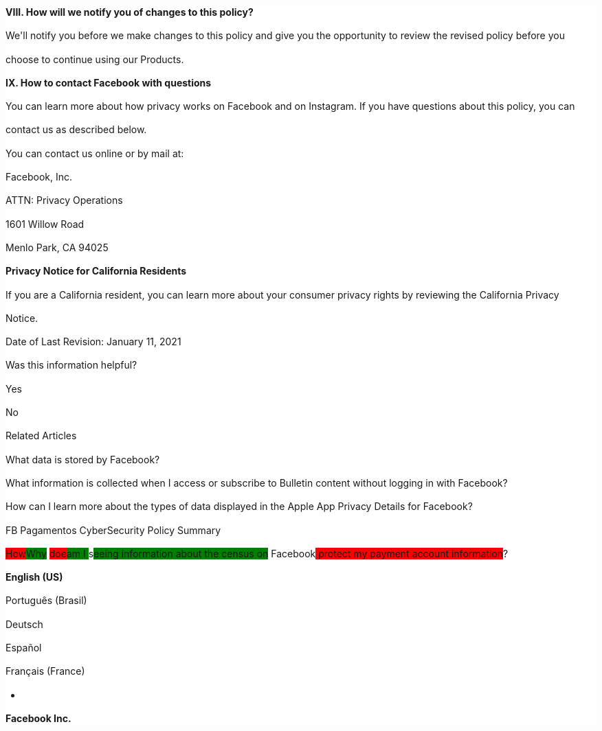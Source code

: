 **VIII. How will we notify you of changes to this policy?**

We'll notify you before we make changes to this policy and give you the opportunity to review the revised policy before you

choose to continue using our Products.

**IX. How to contact Facebook with questions**

You can learn more about how privacy works on Facebook and on Instagram. If you have questions about this policy, you can

contact us as described below.

You can contact us online or by mail at: 

Facebook, Inc.

ATTN: Privacy Operations

1601 Willow Road

Menlo Park, CA 94025

**Privacy Notice for California Residents**

If you are a California resident, you can learn more about your consumer privacy rights by reviewing the California Privacy

Notice.

Date of Last Revision: January 11, 2021 

Was this information helpful?

Yes

No

Related Articles

What data is stored by Facebook?

What information is collected when I access or subscribe to Bulletin content without logging in with Facebook?

How can I learn more about the types of data displayed in the Apple App Privacy Details for Facebook?

FB Pagamentos CyberSecurity Policy Summary

<span style="background-color: red;">How</span><span style="background-color: green;">Why</span> <span style="background-color: red;">doe</span><span style="background-color: green;">am I </span>s<span style="background-color: green;">eeing information about the census on</span> Facebook<span style="background-color: red;"> protect my payment account information</span>?

**English (US)**

Português (Brasil)

Deutsch

Español

Français (France)

+

**Facebook Inc.**
